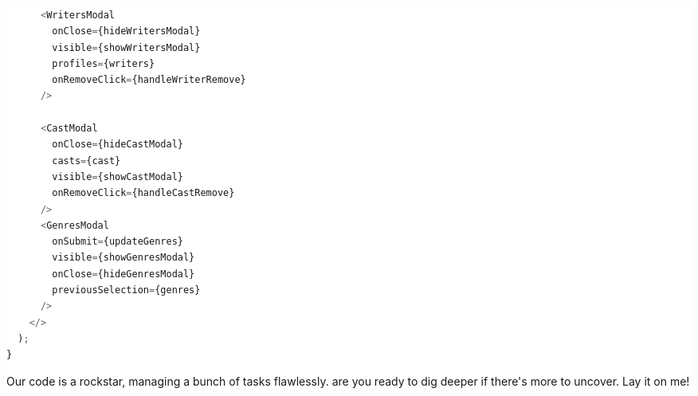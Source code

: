 ```javascript
      <WritersModal
        onClose={hideWritersModal}
        visible={showWritersModal}
        profiles={writers}
        onRemoveClick={handleWriterRemove}
      />

      <CastModal
        onClose={hideCastModal}
        casts={cast}
        visible={showCastModal}
        onRemoveClick={handleCastRemove}
      />
      <GenresModal
        onSubmit={updateGenres}
        visible={showGenresModal}
        onClose={hideGenresModal}
        previousSelection={genres}
      />
    </>
  );
}

```

Our code is a rockstar, managing a bunch of tasks flawlessly. are you ready to dig deeper if there's more to uncover. Lay it on me!
